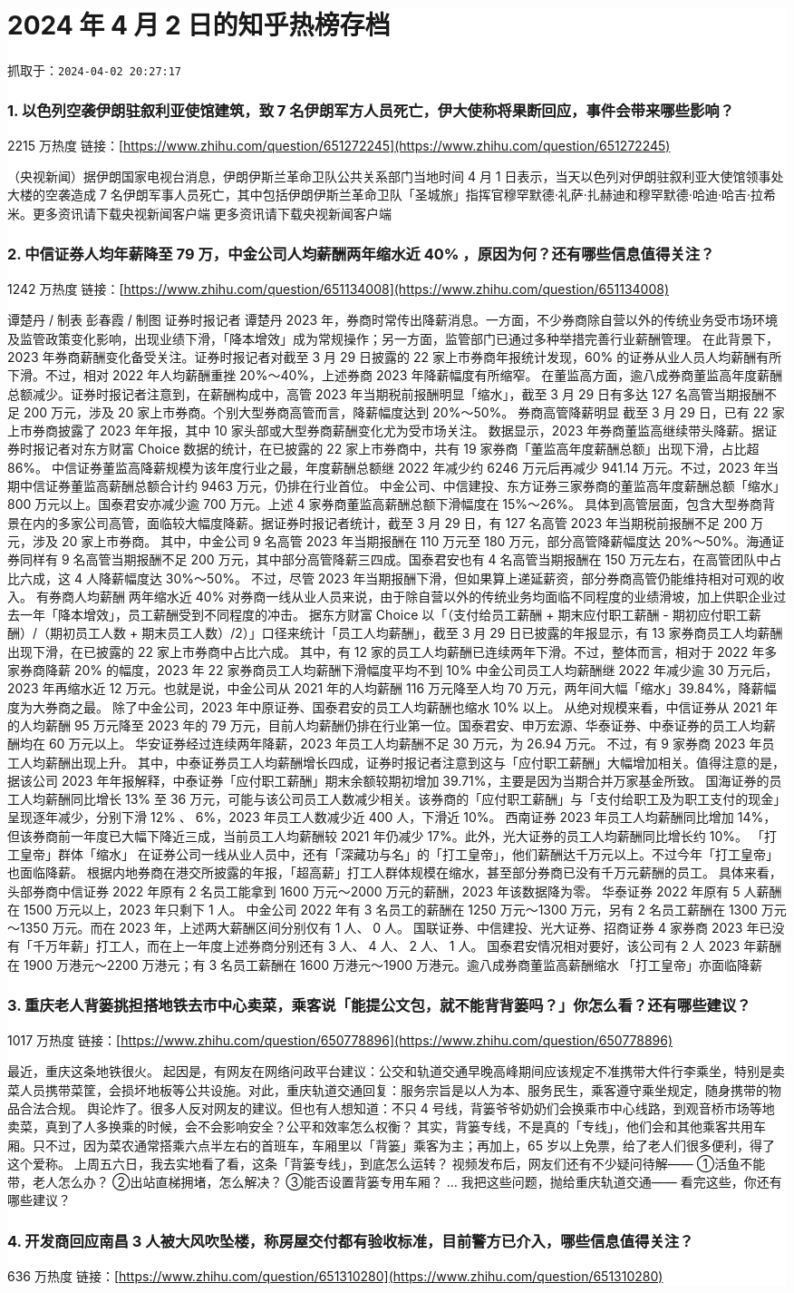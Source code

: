 # 2024 年 4 月 2 日的知乎热榜存档

抓取于：`2024-04-02 20:27:17`

### 1. 以色列空袭伊朗驻叙利亚使馆建筑，致 7 名伊朗军方人员死亡，伊大使称将果断回应，事件会带来哪些影响？
2215 万热度 链接：[https://www.zhihu.com/question/651272245](https://www.zhihu.com/question/651272245)

（央视新闻）据伊朗国家电视台消息，伊朗伊斯兰革命卫队公共关系部门当地时间 4 月 1 日表示，当天以色列对伊朗驻叙利亚大使馆领事处大楼的空袭造成 7 名伊朗军事人员死亡，其中包括伊朗伊斯兰革命卫队「圣城旅」指挥官穆罕默德·礼萨·扎赫迪和穆罕默德·哈迪·哈吉·拉希米。更多资讯请下载央视新闻客户端 更多资讯请下载央视新闻客户端

### 2. 中信证券人均年薪降至 79 万，中金公司人均薪酬两年缩水近 40% ，原因为何？还有哪些信息值得关注？
1242 万热度 链接：[https://www.zhihu.com/question/651134008](https://www.zhihu.com/question/651134008)

谭楚丹 / 制表 彭春霞 / 制图 证券时报记者 谭楚丹 2023 年，券商时常传出降薪消息。一方面，不少券商除自营以外的传统业务受市场环境及监管政策变化影响，出现业绩下滑，「降本增效」成为常规操作；另一方面，监管部门已通过多种举措完善行业薪酬管理。 在此背景下，2023 年券商薪酬变化备受关注。证券时报记者对截至 3 月 29 日披露的 22 家上市券商年报统计发现，60% 的证券从业人员人均薪酬有所下滑。不过，相对 2022 年人均薪酬重挫 20%～40%，上述券商 2023 年降薪幅度有所缩窄。 在董监高方面，逾八成券商董监高年度薪酬总额减少。证券时报记者注意到，在薪酬构成中，高管 2023 年当期税前报酬明显「缩水」，截至 3 月 29 日有多达 127 名高管当期报酬不足 200 万元，涉及 20 家上市券商。个别大型券商高管而言，降薪幅度达到 20%～50%。 券商高管降薪明显 截至 3 月 29 日，已有 22 家上市券商披露了 2023 年年报，其中 10 家头部或大型券商薪酬变化尤为受市场关注。 数据显示，2023 年券商董监高继续带头降薪。据证券时报记者对东方财富 Choice 数据的统计，在已披露的 22 家上市券商中，共有 19 家券商「董监高年度薪酬总额」出现下滑，占比超 86%。 中信证券董监高降薪规模为该年度行业之最，年度薪酬总额继 2022 年减少约 6246 万元后再减少 941.14 万元。不过，2023 年当期中信证券董监高薪酬总额合计约 9463 万元，仍排在行业首位。 中金公司、中信建投、东方证券三家券商的董监高年度薪酬总额「缩水」800 万元以上。国泰君安亦减少逾 700 万元。上述 4 家券商董监高薪酬总额下滑幅度在 15%～26%。 具体到高管层面，包含大型券商背景在内的多家公司高管，面临较大幅度降薪。据证券时报记者统计，截至 3 月 29 日，有 127 名高管 2023 年当期税前报酬不足 200 万元，涉及 20 家上市券商。 其中，中金公司 9 名高管 2023 年当期报酬在 110 万元至 180 万元，部分高管降薪幅度达 20%～50%。海通证券同样有 9 名高管当期报酬不足 200 万元，其中部分高管降薪三四成。国泰君安也有 4 名高管当期报酬在 150 万元左右，在高管团队中占比六成，这 4 人降薪幅度达 30%～50%。 不过，尽管 2023 年当期报酬下滑，但如果算上递延薪资，部分券商高管仍能维持相对可观的收入。 有券商人均薪酬 两年缩水近 40% 对券商一线从业人员来说，由于除自营以外的传统业务均面临不同程度的业绩滑坡，加上供职企业过去一年「降本增效」，员工薪酬受到不同程度的冲击。 据东方财富 Choice 以「（支付给员工薪酬 + 期末应付职工薪酬 - 期初应付职工薪酬）/（期初员工人数 + 期末员工人数）/2）」口径来统计「员工人均薪酬」，截至 3 月 29 日已披露的年报显示，有 13 家券商员工人均薪酬出现下滑，在已披露的 22 家上市券商中占比六成。 其中，有 12 家的员工人均薪酬已连续两年下滑。不过，整体而言，相对于 2022 年多家券商降薪 20% 的幅度，2023 年 22 家券商员工人均薪酬下滑幅度平均不到 10% 中金公司员工人均薪酬继 2022 年减少逾 30 万元后，2023 年再缩水近 12 万元。也就是说，中金公司从 2021 年的人均薪酬 116 万元降至人均 70 万元，两年间大幅「缩水」39.84%，降薪幅度为大券商之最。 除了中金公司，2023 年中原证券、国泰君安的员工人均薪酬也缩水 10% 以上。 从绝对规模来看，中信证券从 2021 年的人均薪酬 95 万元降至 2023 年的 79 万元，目前人均薪酬仍排在行业第一位。国泰君安、申万宏源、华泰证券、中泰证券的员工人均薪酬均在 60 万元以上。 华安证券经过连续两年降薪，2023 年员工人均薪酬不足 30 万元，为 26.94 万元。 不过，有 9 家券商 2023 年员工人均薪酬出现上升。 其中，中泰证券员工人均薪酬增长四成，证券时报记者注意到这与「应付职工薪酬」大幅增加相关。值得注意的是，据该公司 2023 年年报解释，中泰证券「应付职工薪酬」期末余额较期初增加 39.71%，主要是因为当期合并万家基金所致。 国海证券的员工人均薪酬同比增长 13% 至 36 万元，可能与该公司员工人数减少相关。该券商的「应付职工薪酬」与「支付给职工及为职工支付的现金」呈现逐年减少，分别下滑 12% 、 6%，2023 年员工人数减少近 400 人，下滑近 10%。 西南证券 2023 年员工人均薪酬同比增加 14%，但该券商前一年度已大幅下降近三成，当前员工人均薪酬较 2021 年仍减少 17%。此外，光大证券的员工人均薪酬同比增长约 10%。 「打工皇帝」群体「缩水」 在证券公司一线从业人员中，还有「深藏功与名」的「打工皇帝」，他们薪酬达千万元以上。不过今年「打工皇帝」也面临降薪。 根据内地券商在港交所披露的年报，「超高薪」打工人群体规模在缩水，甚至部分券商已没有千万元薪酬的员工。 具体来看，头部券商中信证券 2022 年原有 2 名员工能拿到 1600 万元～2000 万元的薪酬，2023 年该数据降为零。 华泰证券 2022 年原有 5 人薪酬在 1500 万元以上，2023 年只剩下 1 人。 中金公司 2022 年有 3 名员工的薪酬在 1250 万元～1300 万元，另有 2 名员工薪酬在 1300 万元～1350 万元。而在 2023 年，上述两大薪酬区间分别仅有 1 人、 0 人。 国联证券、中信建投、光大证券、招商证券 4 家券商 2023 年已没有「千万年薪」打工人，而在上一年度上述券商分别还有 3 人、 4 人、 2 人、 1 人。 国泰君安情况相对要好，该公司有 2 人 2023 年薪酬在 1900 万港元～2200 万港元；有 3 名员工薪酬在 1600 万港元～1900 万港元。逾八成券商董监高薪酬缩水 「打工皇帝」亦面临降薪

### 3. 重庆老人背篓挑担搭地铁去市中心卖菜，乘客说「能提公文包，就不能背背篓吗？」你怎么看？还有哪些建议？
1017 万热度 链接：[https://www.zhihu.com/question/650778896](https://www.zhihu.com/question/650778896)

最近，重庆这条地铁很火。 起因是，有网友在网络问政平台建议：公交和轨道交通早晚高峰期间应该规定不准携带大件行李乘坐，特别是卖菜人员携带菜筐，会损坏地板等公共设施。对此，重庆轨道交通回复：服务宗旨是以人为本、服务民生，乘客遵守乘坐规定，随身携带的物品合法合规。 舆论炸了。很多人反对网友的建议。但也有人想知道：不只 4 号线，背篓爷爷奶奶们会换乘市中心线路，到观音桥市场等地卖菜，真到了人多换乘的时候，会不会影响安全？公平和效率怎么权衡？ 其实，背篓专线，不是真的「专线」，他们会和其他乘客共用车厢。只不过，因为菜农通常搭乘六点半左右的首班车，车厢里以「背篓」乘客为主；再加上，65 岁以上免票，给了老人们很多便利，得了这个爱称。 上周五六日，我去实地看了看，这条「背篓专线」，到底怎么运转？ 视频发布后，网友们还有不少疑问待解—— ①活鱼不能带，老人怎么办？ ②出站直梯拥堵，怎么解决？ ③能否设置背篓专用车厢？ … 我把这些问题，抛给重庆轨道交通—— 看完这些，你还有哪些建议？

### 4. 开发商回应南昌 3 人被大风吹坠楼，称房屋交付都有验收标准，目前警方已介入，哪些信息值得关注？
636 万热度 链接：[https://www.zhihu.com/question/651310280](https://www.zhihu.com/question/651310280)
